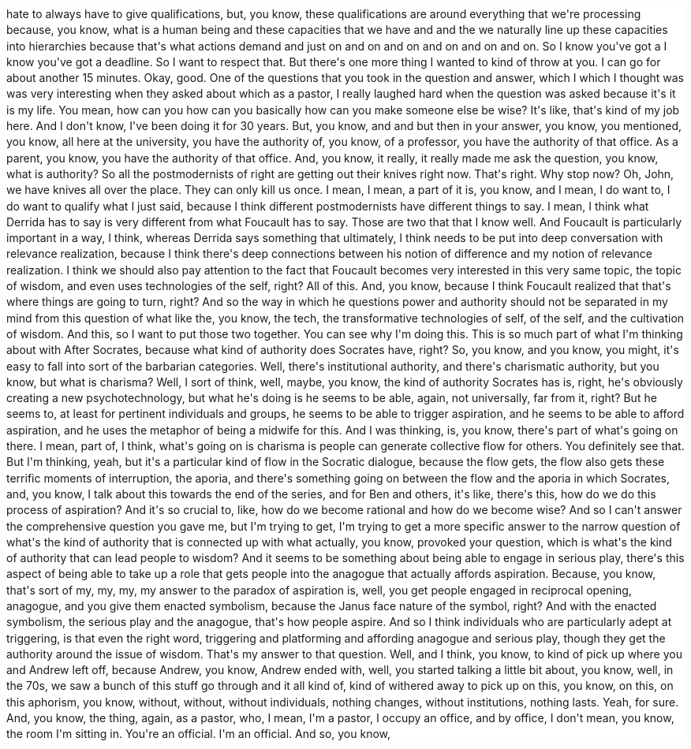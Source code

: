 hate to always have to give qualifications, but, you know, these qualifications are around everything that we're processing because, you know, what is a human being and these capacities that we have and and the we naturally line up these capacities into hierarchies because that's what actions demand and just on and on and on and on and on and on. So I know you've got a I know you've got a deadline. So I want to respect that. But there's one more thing I wanted to kind of throw at you. I can go for about another 15 minutes. Okay, good. One of the questions that you took in the question and answer, which I which I thought was was very interesting when they asked about which as a pastor, I really laughed hard when the question was asked because it's it is my life. You mean, how can you how can you basically how can you make someone else be wise? It's like, that's kind of my job here. And I don't know, I've been doing it for 30 years. But, you know, and and but then in your answer, you know, you mentioned, you know, all here at the university, you have the authority of, you know, of a professor, you have the authority of that office. As a parent, you know, you have the authority of that office. And, you know, it really, it really made me ask the question, you know, what is authority? So all the postmodernists of right are getting out their knives right now. That's right. Why stop now? Oh, John, we have knives all over the place. They can only kill us once. I mean, I mean, a part of it is, you know, and I mean, I do want to, I do want to qualify what I just said, because I think different postmodernists have different things to say. I mean, I think what Derrida has to say is very different from what Foucault has to say. Those are two that that I know well. And Foucault is particularly important in a way, I think, whereas Derrida says something that ultimately, I think needs to be put into deep conversation with relevance realization, because I think there's deep connections between his notion of difference and my notion of relevance realization. I think we should also pay attention to the fact that Foucault becomes very interested in this very same topic, the topic of wisdom, and even uses technologies of the self, right? All of this. And, you know, because I think Foucault realized that that's where things are going to turn, right? And so the way in which he questions power and authority should not be separated in my mind from this question of what like the, you know, the tech, the transformative technologies of self, of the self, and the cultivation of wisdom. And this, so I want to put those two together. You can see why I'm doing this. This is so much part of what I'm thinking about with After Socrates, because what kind of authority does Socrates have, right? So, you know, and you know, you might, it's easy to fall into sort of the barbarian categories. Well, there's institutional authority, and there's charismatic authority, but you know, but what is charisma? Well, I sort of think, well, maybe, you know, the kind of authority Socrates has is, right, he's obviously creating a new psychotechnology, but what he's doing is he seems to be able, again, not universally, far from it, right? But he seems to, at least for pertinent individuals and groups, he seems to be able to trigger aspiration, and he seems to be able to afford aspiration, and he uses the metaphor of being a midwife for this. And I was thinking, is, you know, there's part of what's going on there. I mean, part of, I think, what's going on is charisma is people can generate collective flow for others. You definitely see that. But I'm thinking, yeah, but it's a particular kind of flow in the Socratic dialogue, because the flow gets, the flow also gets these terrific moments of interruption, the aporia, and there's something going on between the flow and the aporia in which Socrates, and, you know, I talk about this towards the end of the series, and for Ben and others, it's like, there's this, how do we do this process of aspiration? And it's so crucial to, like, how do we become rational and how do we become wise? And so I can't answer the comprehensive question you gave me, but I'm trying to get, I'm trying to get a more specific answer to the narrow question of what's the kind of authority that is connected up with what actually, you know, provoked your question, which is what's the kind of authority that can lead people to wisdom? And it seems to be something about being able to engage in serious play, there's this aspect of being able to take up a role that gets people into the anagogue that actually affords aspiration. Because, you know, that's sort of my, my, my, my answer to the paradox of aspiration is, well, you get people engaged in reciprocal opening, anagogue, and you give them enacted symbolism, because the Janus face nature of the symbol, right? And with the enacted symbolism, the serious play and the anagogue, that's how people aspire. And so I think individuals who are particularly adept at triggering, is that even the right word, triggering and platforming and affording anagogue and serious play, though they get the authority around the issue of wisdom. That's my answer to that question. Well, and I think, you know, to kind of pick up where you and Andrew left off, because Andrew, you know, Andrew ended with, well, you started talking a little bit about, you know, well, in the 70s, we saw a bunch of this stuff go through and it all kind of, kind of withered away to pick up on this, you know, on this, on this aphorism, you know, without, without, without individuals, nothing changes, without institutions, nothing lasts. Yeah, for sure. And, you know, the thing, again, as a pastor, who, I mean, I'm a pastor, I occupy an office, and by office, I don't mean, you know, the room I'm sitting in. You're an official. I'm an official. And so, you know,